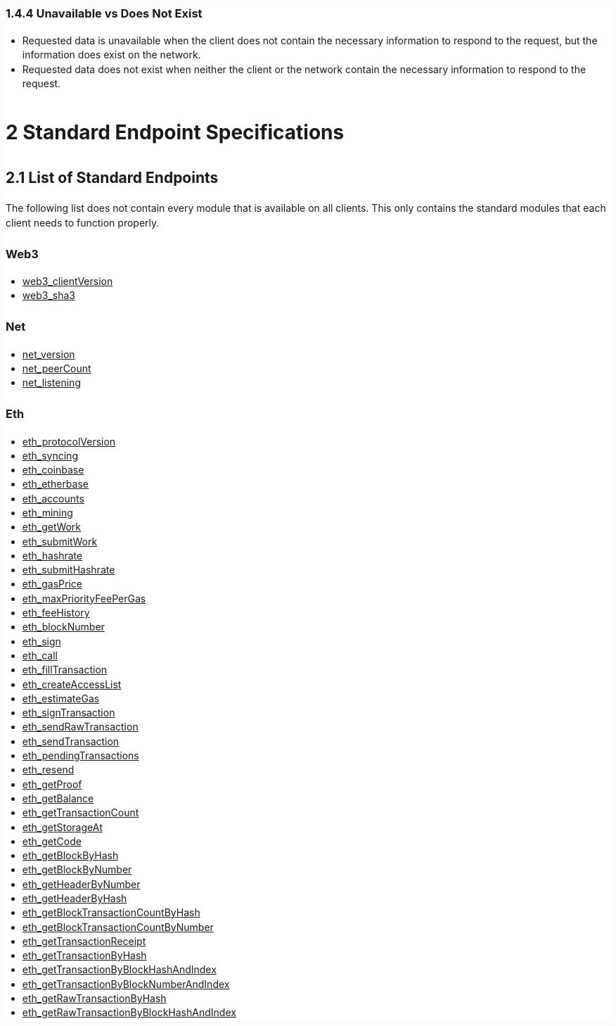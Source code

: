 ### 1.4.4 Unavailable vs Does Not Exist
* Requested data is unavailable when the client does not contain the necessary information to respond to the request, but the information does exist on the network.
* Requested data does not exist when neither the client or the network contain the necessary information to respond to the request.
# 2 Standard Endpoint Specifications
## 2.1 List of Standard Endpoints
The following list does not contain every module that is available on all clients. This only contains the standard modules that each client needs to function properly.
### Web3
* <a href="#clientVersion">web3_clientVersion</a>
* <a href="#sha3">web3_sha3</a>
### Net
* <a href="#version">net_version</a>
* <a href="#peerCount">net_peerCount</a>
* <a href="#listening">net_listening</a>
### Eth
* <a href="#protocolVersion">eth_protocolVersion</a>
* <a href="#syncing">eth_syncing</a>
* <a href="#coinbase">eth_coinbase</a>
* <a href="#etherbase">eth_etherbase</a>
* <a href="#accounts">eth_accounts</a>
* <a href="#mining">eth_mining</a>
* <a href="#getWork">eth_getWork</a>
* <a href="#submitWork">eth_submitWork</a>
* <a href="#hashrate">eth_hashrate</a>
* <a href="#submitHashrate">eth_submitHashrate</a>
* <a href="#gasPrice">eth_gasPrice</a>
* <a href="#maxPriorityFeePerGas">eth_maxPriorityFeePerGas</a>
* <a href="#feeHistory">eth_feeHistory</a>
* <a href="#blockNumber">eth_blockNumber</a>
* <a href="#sign">eth_sign</a>
* <a href="#call">eth_call</a>
* <a href="#fillTransaction">eth_fillTransaction</a>
* <a href="#createAccessList">eth_createAccessList</a>
* <a href="#estimateGas">eth_estimateGas</a>
* <a href="#signTransaction">eth_signTransaction</a>
* <a href="#sendRawTransaction">eth_sendRawTransaction</a>
* <a href="#sendTransaction">eth_sendTransaction</a>
* <a href="#pendingTransactions">eth_pendingTransactions</a>
* <a href="#resend">eth_resend</a>
* <a href="#getProof">eth_getProof</a>
* <a href="#getBalance">eth_getBalance</a>
* <a href="#getTransactionCount">eth_getTransactionCount</a>
* <a href="#getStorageAt">eth_getStorageAt</a>
* <a href="#getCode">eth_getCode</a>
* <a href="#getBlockByHash">eth_getBlockByHash</a>
* <a href="#getBlockByNumber">eth_getBlockByNumber</a>
* <a href="#getHeaderByNumber">eth_getHeaderByNumber</a>
* <a href="#getHeaderByHash">eth_getHeaderByHash</a>
* <a href="#getBlockTransactionCountByHash">eth_getBlockTransactionCountByHash</a>
* <a href="#getBlockTransactionCountByNumber">eth_getBlockTransactionCountByNumber</a>
* <a href="#getTransactionReceipt">eth_getTransactionReceipt</a>
* <a href="#getTransactionByHash">eth_getTransactionByHash</a>
* <a href="#getTransactionByBlockHashAndIndex">eth_getTransactionByBlockHashAndIndex</a>
* <a href="#getTransactionByBlockNumberAndIndex">eth_getTransactionByBlockNumberAndIndex</a>
* <a href="#getRawTransactionByHash">eth_getRawTransactionByHash</a>
* <a href="#getRawTransactionByBlockHashAndIndex">eth_getRawTransactionByBlockHashAndIndex</a>